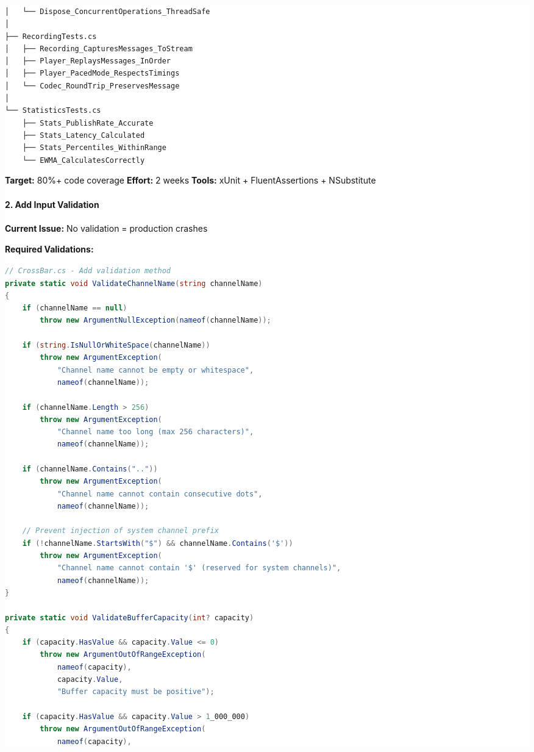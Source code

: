 ```
│   └── Dispose_ConcurrentOperations_ThreadSafe
│
├── RecordingTests.cs
│   ├── Recording_CapturesMessages_ToStream
│   ├── Player_ReplaysMessages_InOrder
│   ├── Player_PacedMode_RespectsTimings
│   └── Codec_RoundTrip_PreservesMessage
│
└── StatisticsTests.cs
    ├── Stats_PublishRate_Accurate
    ├── Stats_Latency_Calculated
    ├── Stats_Percentiles_WithinRange
    └── EWMA_CalculatesCorrectly
```

**Target:** 80%+ code coverage
**Effort:** 2 weeks
**Tools:** xUnit + FluentAssertions + NSubstitute

#### 2. Add Input Validation

**Current Issue:** No validation = production crashes

**Required Validations:**

```csharp
// CrossBar.cs - Add validation method
private static void ValidateChannelName(string channelName)
{
    if (channelName == null)
        throw new ArgumentNullException(nameof(channelName));

    if (string.IsNullOrWhiteSpace(channelName))
        throw new ArgumentException(
            "Channel name cannot be empty or whitespace",
            nameof(channelName));

    if (channelName.Length > 256)
        throw new ArgumentException(
            "Channel name too long (max 256 characters)",
            nameof(channelName));

    if (channelName.Contains(".."))
        throw new ArgumentException(
            "Channel name cannot contain consecutive dots",
            nameof(channelName));

    // Prevent injection of system channel prefix
    if (!channelName.StartsWith("$") && channelName.Contains('$'))
        throw new ArgumentException(
            "Channel name cannot contain '$' (reserved for system channels)",
            nameof(channelName));
}

private static void ValidateBufferCapacity(int? capacity)
{
    if (capacity.HasValue && capacity.Value <= 0)
        throw new ArgumentOutOfRangeException(
            nameof(capacity),
            capacity.Value,
            "Buffer capacity must be positive");

    if (capacity.HasValue && capacity.Value > 1_000_000)
        throw new ArgumentOutOfRangeException(
            nameof(capacity),
```